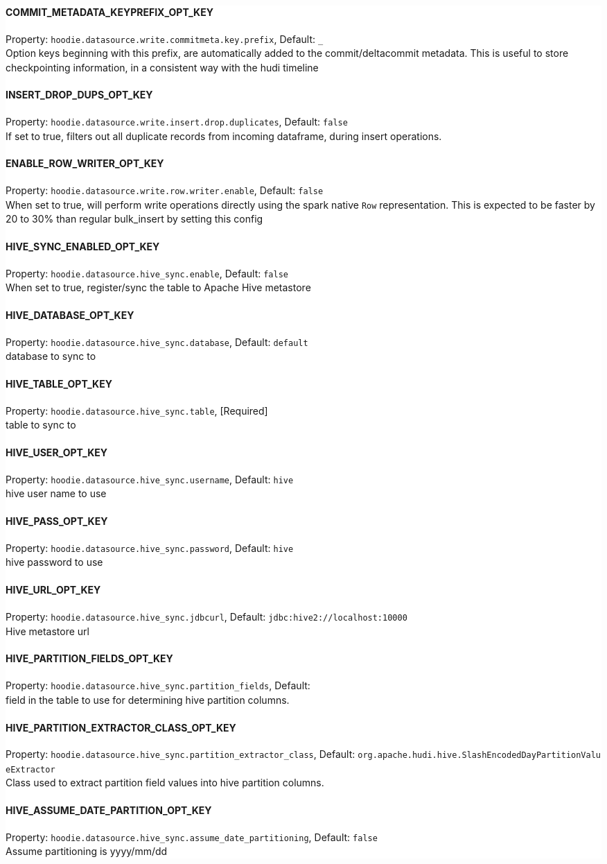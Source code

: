 #### COMMIT_METADATA_KEYPREFIX_OPT_KEY
  Property: `hoodie.datasource.write.commitmeta.key.prefix`, Default: `_` <br/>
  <span >Option keys beginning with this prefix, are automatically added to the commit/deltacommit metadata.
This is useful to store checkpointing information, in a consistent way with the hudi timeline</span>

#### INSERT_DROP_DUPS_OPT_KEY
  Property: `hoodie.datasource.write.insert.drop.duplicates`, Default: `false` <br/>
  <span >If set to true, filters out all duplicate records from incoming dataframe, during insert operations. </span>

#### ENABLE_ROW_WRITER_OPT_KEY
Property: `hoodie.datasource.write.row.writer.enable`, Default: `false` <br/>
<span >When set to true, will perform write operations directly using the spark native `Row`
representation. This is expected to be faster by 20 to 30% than regular bulk_insert by setting this config</span>

#### HIVE_SYNC_ENABLED_OPT_KEY
  Property: `hoodie.datasource.hive_sync.enable`, Default: `false` <br/>
  <span >When set to true, register/sync the table to Apache Hive metastore</span>
  
#### HIVE_DATABASE_OPT_KEY
  Property: `hoodie.datasource.hive_sync.database`, Default: `default` <br/>
  <span >database to sync to</span>
  
#### HIVE_TABLE_OPT_KEY
  Property: `hoodie.datasource.hive_sync.table`, [Required] <br/>
  <span >table to sync to</span>
  
#### HIVE_USER_OPT_KEY
  Property: `hoodie.datasource.hive_sync.username`, Default: `hive` <br/>
  <span >hive user name to use</span>
  
#### HIVE_PASS_OPT_KEY
  Property: `hoodie.datasource.hive_sync.password`, Default: `hive` <br/>
  <span >hive password to use</span>
  
#### HIVE_URL_OPT_KEY
  Property: `hoodie.datasource.hive_sync.jdbcurl`, Default: `jdbc:hive2://localhost:10000` <br/>
  <span >Hive metastore url</span>
  
#### HIVE_PARTITION_FIELDS_OPT_KEY
  Property: `hoodie.datasource.hive_sync.partition_fields`, Default: ` ` <br/>
  <span >field in the table to use for determining hive partition columns.</span>
  
#### HIVE_PARTITION_EXTRACTOR_CLASS_OPT_KEY
  Property: `hoodie.datasource.hive_sync.partition_extractor_class`, Default: `org.apache.hudi.hive.SlashEncodedDayPartitionValueExtractor` <br/>
  <span >Class used to extract partition field values into hive partition columns.</span>
  
#### HIVE_ASSUME_DATE_PARTITION_OPT_KEY
  Property: `hoodie.datasource.hive_sync.assume_date_partitioning`, Default: `false` <br/>
  <span >Assume partitioning is yyyy/mm/dd</span>
  